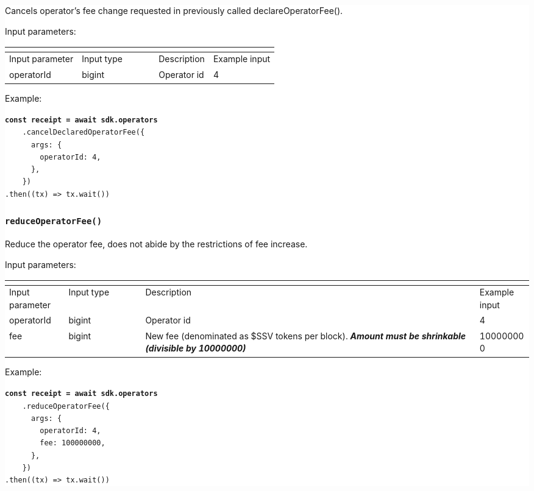 Cancels operator’s fee change requested in previously called declareOperatorFee().

Input parameters:

<table data-header-hidden data-full-width="false"><thead><tr><th></th><th width="112"></th><th></th><th></th></tr></thead><tbody><tr><td>Input parameter</td><td>Input type</td><td>Description</td><td>Example input</td></tr><tr><td>operatorId</td><td>bigint</td><td>Operator id </td><td>4</td></tr></tbody></table>

Example:

<pre class="language-typescript"><code class="lang-typescript"><strong>const receipt = await sdk.operators
</strong>    .cancelDeclaredOperatorFee({
      args: {
        operatorId: 4,
      },
    })
.then((tx) => tx.wait())
</code></pre>

### `reduceOperatorFee()`

Reduce the operator fee, does not abide by the restrictions of fee increase.

Input parameters:

<table data-header-hidden data-full-width="false"><thead><tr><th></th><th width="112"></th><th></th><th></th></tr></thead><tbody><tr><td>Input parameter</td><td>Input type</td><td>Description</td><td>Example input</td></tr><tr><td>operatorId</td><td>bigint</td><td>Operator id </td><td>4</td></tr><tr><td>fee</td><td>bigint</td><td>New fee (denominated as $SSV tokens per block). <em><strong>Amount must be shrinkable (divisible by 10000000)</strong></em></td><td>100000000</td></tr></tbody></table>

Example:

<pre class="language-typescript"><code class="lang-typescript"><strong>const receipt = await sdk.operators
</strong>    .reduceOperatorFee({
      args: {
        operatorId: 4,
        fee: 100000000, 
      },
    })
.then((tx) => tx.wait())
</code></pre>
